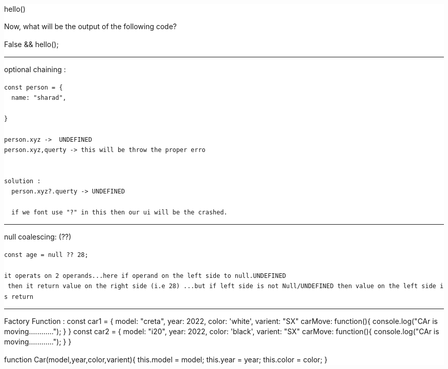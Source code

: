   hello()

  Now, what will be the output of the following code?

  False && hello();

_______________________________________________________________________

optional chaining :

    const person = {
      name: "sharad",

    }

    person.xyz ->  UNDEFINED
    person.xyz,querty -> this will be throw the proper erro

  
    solution :
      person.xyz?.querty -> UNDEFINED
      
      if we font use "?" in this then our ui will be the crashed.

_______________________________________________________________________

null coalescing:
    (??)

    const age = null ?? 28; 
      
    it operats on 2 operands...here if operand on the left side to null.UNDEFINED
     then it return value on the right side (i.e 28) ...but if left side is not Null/UNDEFINED then value on the left side is return  
_______________________________________________________________________ 

  Factory Function :
    const car1 = {
      model: "creta",
      year: 2022,
      color: 'white',
      varient: "SX"
      carMove: function(){
        console.log("CAr is moving............");
      }
    }
  const car2 = {
          model: "i20",
      year: 2022,
      color: 'black',
      varient: "SX"
      carMove: function(){
        console.log("CAr is moving............");
      }
  }

  function Car(model,year,color,varient){ 
    this.model = model;
    this.year = year;
    this.color = color;
  } 
